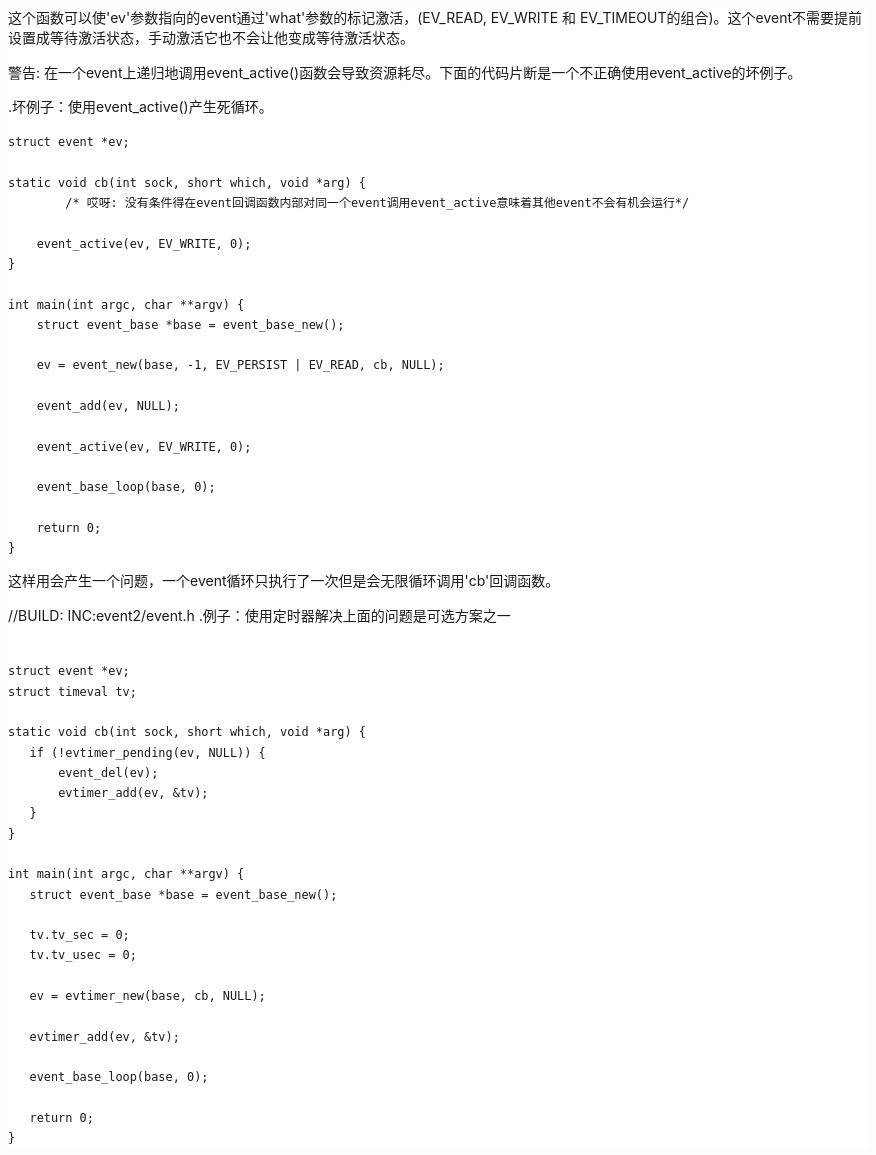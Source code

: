 这个函数可以使'ev'参数指向的event通过'what'参数的标记激活，(EV_READ, EV_WRITE 和 EV_TIMEOUT的组合)。这个event不需要提前设置成等待激活状态，手动激活它也不会让他变成等待激活状态。

警告: 在一个event上递归地调用event_active()函数会导致资源耗尽。下面的代码片断是一个不正确使用event_active的坏例子。

.坏例子：使用event_active()产生死循环。
```
struct event *ev;

static void cb(int sock, short which, void *arg) {
        /* 哎呀: 没有条件得在event回调函数内部对同一个event调用event_active意味着其他event不会有机会运行*/

	event_active(ev, EV_WRITE, 0);
}

int main(int argc, char **argv) {
	struct event_base *base = event_base_new();

	ev = event_new(base, -1, EV_PERSIST | EV_READ, cb, NULL);

	event_add(ev, NULL);

	event_active(ev, EV_WRITE, 0);

	event_base_loop(base, 0);

	return 0;
}
```

这样用会产生一个问题，一个event循环只执行了一次但是会无限循环调用'cb'回调函数。

//BUILD: INC:event2/event.h
.例子：使用定时器解决上面的问题是可选方案之一
```

struct event *ev;
struct timeval tv;

static void cb(int sock, short which, void *arg) {
   if (!evtimer_pending(ev, NULL)) {
       event_del(ev);
       evtimer_add(ev, &tv);
   }
}

int main(int argc, char **argv) {
   struct event_base *base = event_base_new();

   tv.tv_sec = 0;
   tv.tv_usec = 0;

   ev = evtimer_new(base, cb, NULL);

   evtimer_add(ev, &tv);

   event_base_loop(base, 0);

   return 0;
}
```
